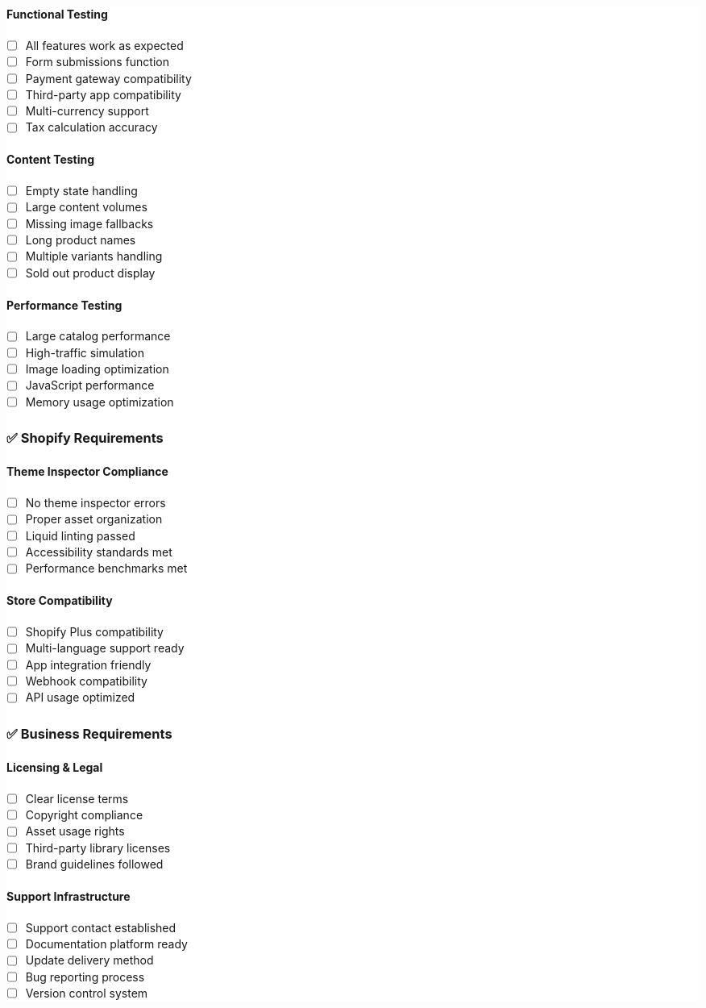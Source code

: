 #### **Functional Testing**
- [ ] All features work as expected
- [ ] Form submissions function
- [ ] Payment gateway compatibility
- [ ] Third-party app compatibility
- [ ] Multi-currency support
- [ ] Tax calculation accuracy

#### **Content Testing**
- [ ] Empty state handling
- [ ] Large content volumes
- [ ] Missing image fallbacks
- [ ] Long product names
- [ ] Multiple variants handling
- [ ] Sold out product display

#### **Performance Testing**
- [ ] Large catalog performance
- [ ] High-traffic simulation
- [ ] Image loading optimization
- [ ] JavaScript performance
- [ ] Memory usage optimization

### ✅ Shopify Requirements

#### **Theme Inspector Compliance**
- [ ] No theme inspector errors
- [ ] Proper asset organization
- [ ] Liquid linting passed
- [ ] Accessibility standards met
- [ ] Performance benchmarks met

#### **Store Compatibility**
- [ ] Shopify Plus compatibility
- [ ] Multi-language support ready
- [ ] App integration friendly
- [ ] Webhook compatibility
- [ ] API usage optimized

### ✅ Business Requirements

#### **Licensing & Legal**
- [ ] Clear license terms
- [ ] Copyright compliance
- [ ] Asset usage rights
- [ ] Third-party library licenses
- [ ] Brand guidelines followed

#### **Support Infrastructure**
- [ ] Support contact established
- [ ] Documentation platform ready
- [ ] Update delivery method
- [ ] Bug reporting process
- [ ] Version control system
